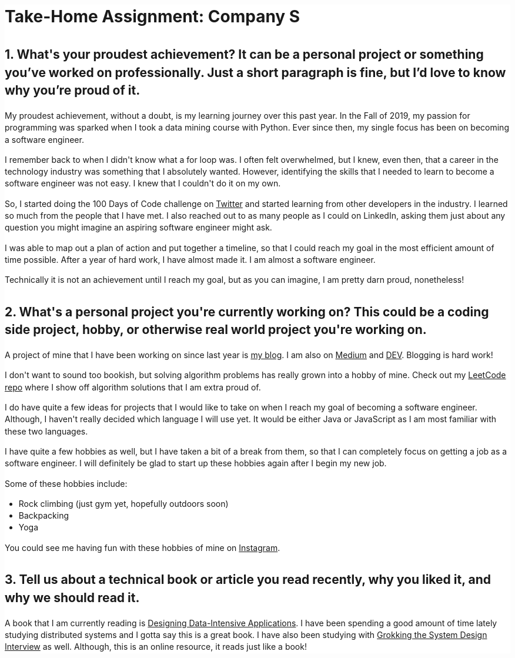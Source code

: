 <h1>Take-Home Assignment: Company S</h1>

<h2>1. What's your proudest achievement? It can be a personal project or something you’ve worked on professionally. Just a short paragraph is fine, but I’d love to know why you’re proud of it.</h2>

My proudest achievement, without a doubt, is my learning journey over this past year.  In the Fall of 2019, my passion for programming was sparked when I took a data mining course with Python.  Ever since then, my single focus has been on becoming a software engineer.

I remember back to when I didn't know what a for loop was.  I often felt overwhelmed, but I knew, even then, that a career in the technology industry was something that I absolutely wanted.  However, identifying the skills that I needed to learn to become a software engineer was not easy.  I knew that I couldn't do it on my own.

So, I started doing the 100 Days of Code challenge on [Twitter](https://twitter.com/DanielLeskosky) and started learning from other developers in the industry.  I learned so much from the people that I have met.  I also reached out to as many people as I could on LinkedIn, asking them just about any question you might imagine an aspiring software engineer might ask.

I was able to map out a plan of action and put together a timeline, so that I could reach my goal in the most efficient amount of time possible.  After a year of hard work, I have almost made it.  I am almost a software engineer.  

Technically it is not an achievement until I reach my goal, but as you can imagine, I am pretty darn proud, nonetheless!

<h2>2. What's a personal project you're currently working on? This could be a coding side project, hobby, or otherwise real world project you're working on.</h2>

A project of mine that I have been working on since last year is [my blog](https://www.danielleskosky.com/).  I am also on [Medium](https://daniel-leskosky.medium.com/) and [DEV](https://dev.to/danielleskosky).  Blogging is hard work!

I don't want to sound too bookish, but solving algorithm problems has really grown into a hobby of mine.  Check out my [LeetCode repo](https://github.com/djl218/LeetCode) where I show off algorithm solutions that I am extra proud of.

I do have quite a few ideas for projects that I would like to take on when I reach my goal of becoming a software engineer.  Although, I haven't really decided which language I will use yet.  It would be either Java or JavaScript as I am most familiar with these two languages.

I have quite a few hobbies as well, but I have taken a bit of a break from them, so that I can completely focus on getting a job as a software engineer.  I will definitely be glad to start up these hobbies again after I begin my new job.

Some of these hobbies include:
- Rock climbing (just gym yet, hopefully outdoors soon)
- Backpacking
- Yoga

You could see me having fun with these hobbies of mine on [Instagram](https://www.instagram.com/danielleskosky/).

<h2>3. Tell us about a technical book or article you read recently, why you liked it, and why we should read it.</h2>

A book that I am currently reading is [Designing Data-Intensive Applications](https://www.amazon.com/Designing-Data-Intensive-Applications-Reliable-Maintainable/dp/1449373321).  I have been spending a good amount of time lately studying distributed systems and I gotta say this is a great book.  I have also been studying with [Grokking the System Design Interview](https://www.educative.io/courses/grokking-the-system-design-interview) as well. Although, this is an online resource, it reads just like a book!
